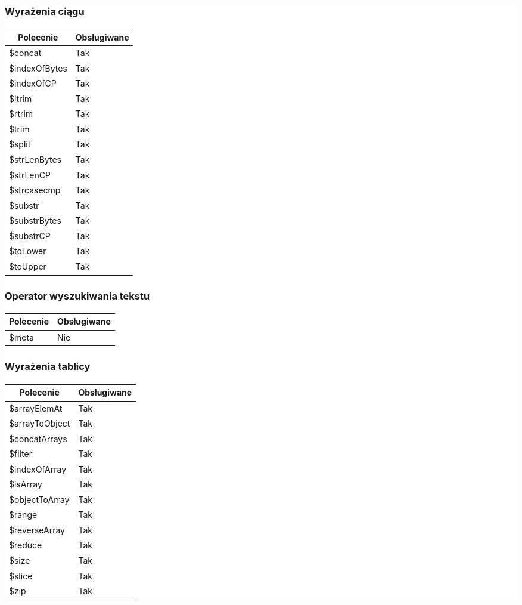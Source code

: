 ### <a name="string-expressions"></a>Wyrażenia ciągu

| Polecenie | Obsługiwane |
|---------|---------|
| $concat | Tak |
| $indexOfBytes | Tak |
| $indexOfCP | Tak |
| $ltrim | Tak |
| $rtrim | Tak |
| $trim | Tak |
| $split | Tak |
| $strLenBytes | Tak |
| $strLenCP | Tak |
| $strcasecmp | Tak |
| $substr | Tak |
| $substrBytes | Tak |
| $substrCP | Tak |
| $toLower | Tak |
| $toUpper | Tak |

### <a name="text-search-operator"></a>Operator wyszukiwania tekstu

| Polecenie | Obsługiwane |
|---------|---------|
| $meta | Nie |

### <a name="array-expressions"></a>Wyrażenia tablicy

| Polecenie | Obsługiwane |
|---------|---------|
| $arrayElemAt | Tak |
| $arrayToObject | Tak |
| $concatArrays | Tak |
| $filter | Tak |
| $indexOfArray | Tak |
| $isArray | Tak |
| $objectToArray | Tak |
| $range | Tak |
| $reverseArray | Tak |
| $reduce | Tak |
| $size | Tak |
| $slice | Tak |
| $zip | Tak |